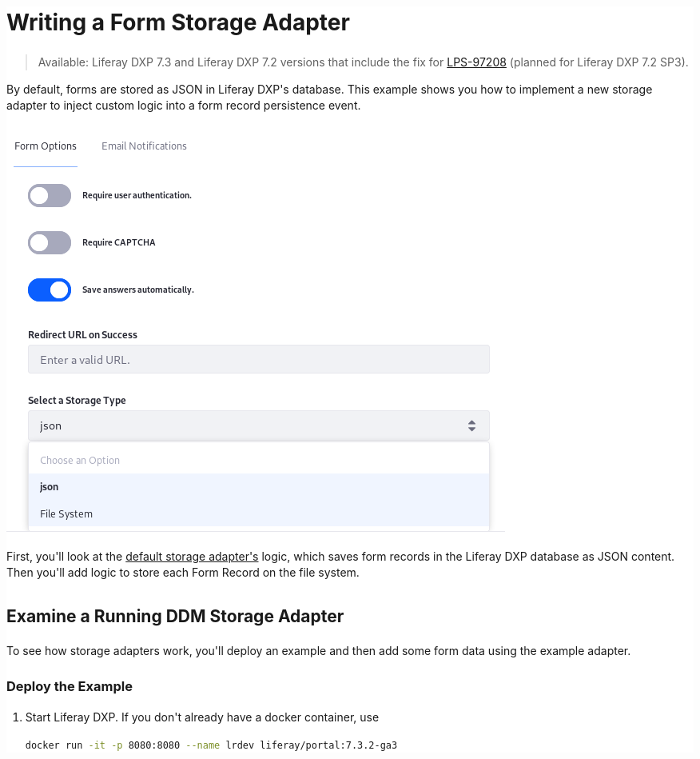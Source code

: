 # Writing a Form Storage Adapter

> Available: Liferay DXP 7.3 and Liferay DXP 7.2 versions that include the fix for [LPS-97208](https://issues.liferay.com/browse/LPS-97208) (planned for Liferay DXP 7.2 SP3).

By default, forms are stored as JSON in Liferay DXP's database. This example shows you how to implement a new storage adapter to inject custom logic into a form record persistence event.

![Use a DDM Storage Adapter to add a Storage Type to the Forms application.](./writing-a-form-storage-adapter/images/01.png)

First, you'll look at the [default storage adapter's](https://github.com/liferay/liferay-portal/blob/7.3.1-ga2/modules/apps/dynamic-data-mapping/dynamic-data-mapping-service/src/main/java/com/liferay/dynamic/data/mapping/internal/storage/DDMJSONStorageAdapter.java) logic, which saves form records in the Liferay DXP database as JSON content. Then you'll add logic to store each Form Record on the file system.

## Examine a Running DDM Storage Adapter

To see how storage adapters work, you'll deploy an example and then add some form data using the example adapter.

### Deploy the Example

1. Start Liferay DXP. If you don't already have a docker container, use

    ```bash
    docker run -it -p 8080:8080 --name lrdev liferay/portal:7.3.2-ga3
    ```
